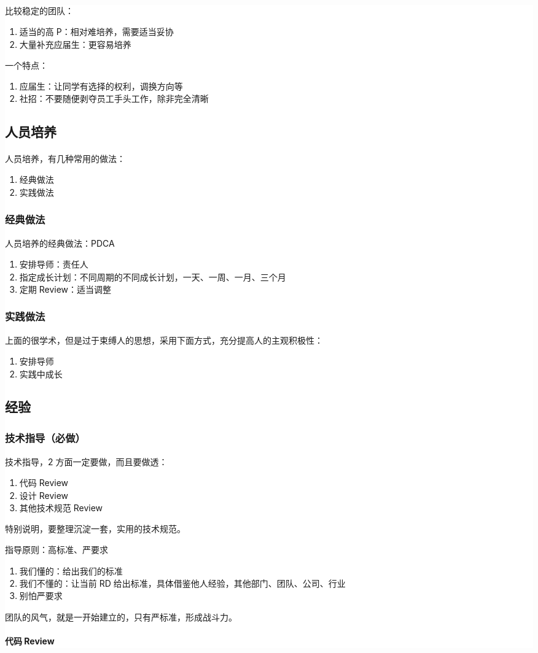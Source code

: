 
比较稳定的团队：

1. 适当的高 P：相对难培养，需要适当妥协
2. 大量补充应届生：更容易培养

一个特点：

1. 应届生：让同学有选择的权利，调换方向等
2. 社招：不要随便剥夺员工手头工作，除非完全清晰


## 人员培养

人员培养，有几种常用的做法：

1. 经典做法
2. 实践做法


### 经典做法

人员培养的经典做法：PDCA

1. 安排导师：责任人
2. 指定成长计划：不同周期的不同成长计划，一天、一周、一月、三个月
3. 定期 Review：适当调整


### 实践做法

上面的很学术，但是过于束缚人的思想，采用下面方式，充分提高人的主观积极性：

1. 安排导师
2. 实践中成长


## 经验


### 技术指导（必做）

技术指导，2 方面一定要做，而且要做透：

1. 代码 Review
2. 设计 Review
3. 其他技术规范 Review

特别说明，要整理沉淀一套，实用的技术规范。

指导原则：高标准、严要求

1. 我们懂的：给出我们的标准
2. 我们不懂的：让当前 RD 给出标准，具体借鉴他人经验，其他部门、团队、公司、行业
3. 别怕严要求

团队的风气，就是一开始建立的，只有严标准，形成战斗力。

#### 代码 Review
